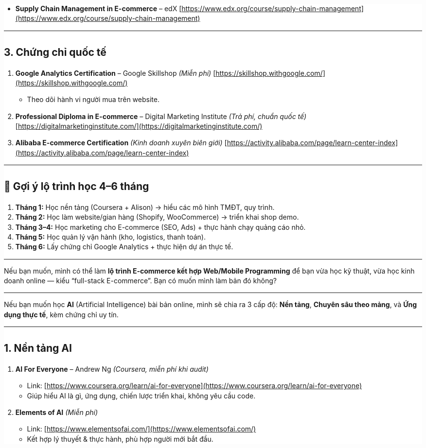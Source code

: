 * **Supply Chain Management in E-commerce** – edX
  [https://www.edx.org/course/supply-chain-management](https://www.edx.org/course/supply-chain-management)

---

## **3. Chứng chỉ quốc tế**

1. **Google Analytics Certification** – Google Skillshop *(Miễn phí)*
   [https://skillshop.withgoogle.com/](https://skillshop.withgoogle.com/)

   * Theo dõi hành vi người mua trên website.

2. **Professional Diploma in E-commerce** – Digital Marketing Institute *(Trả phí, chuẩn quốc tế)*
   [https://digitalmarketinginstitute.com/](https://digitalmarketinginstitute.com/)

3. **Alibaba E-commerce Certification** *(Kinh doanh xuyên biên giới)*
   [https://activity.alibaba.com/page/learn-center-index](https://activity.alibaba.com/page/learn-center-index)

---

## 📅 **Gợi ý lộ trình học 4–6 tháng**

1. **Tháng 1:** Học nền tảng (Coursera + Alison) → hiểu các mô hình TMĐT, quy trình.
2. **Tháng 2:** Học làm website/gian hàng (Shopify, WooCommerce) → triển khai shop demo.
3. **Tháng 3–4:** Học marketing cho E-commerce (SEO, Ads) + thực hành chạy quảng cáo nhỏ.
4. **Tháng 5:** Học quản lý vận hành (kho, logistics, thanh toán).
5. **Tháng 6:** Lấy chứng chỉ Google Analytics + thực hiện dự án thực tế.

---

Nếu bạn muốn, mình có thể làm **lộ trình E-commerce kết hợp Web/Mobile Programming** để bạn vừa học kỹ thuật, vừa học kinh doanh online — kiểu “full-stack E-commerce”.
Bạn có muốn mình làm bản đó không?

-------------------------------------
Nếu bạn muốn học **AI** (Artificial Intelligence) bài bản online, mình sẽ chia ra 3 cấp độ: **Nền tảng**, **Chuyên sâu theo mảng**, và **Ứng dụng thực tế**, kèm chứng chỉ uy tín.

---

## **1. Nền tảng AI**

1. **AI For Everyone** – Andrew Ng *(Coursera, miễn phí khi audit)*

   * Link: [https://www.coursera.org/learn/ai-for-everyone](https://www.coursera.org/learn/ai-for-everyone)
   * Giúp hiểu AI là gì, ứng dụng, chiến lược triển khai, không yêu cầu code.

2. **Elements of AI** *(Miễn phí)*

   * Link: [https://www.elementsofai.com/](https://www.elementsofai.com/)
   * Kết hợp lý thuyết & thực hành, phù hợp người mới bắt đầu.
